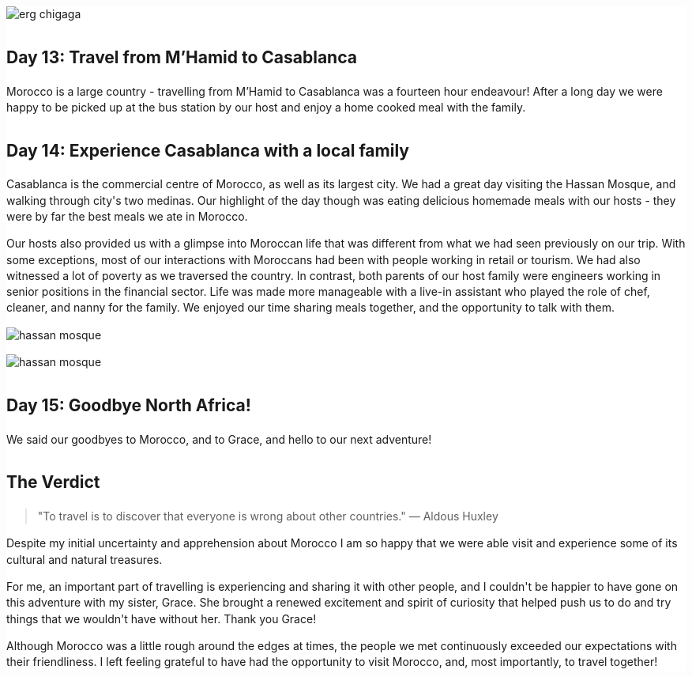 ![erg chigaga](/img/blog_morocco_overview-5x7-7191.jpg "erg chigaga")

## **Day 13: Travel from M’Hamid to Casablanca**

Morocco is a large country - travelling from M’Hamid to Casablanca was a fourteen hour endeavour! After a long day we were happy to be picked up at the bus station by our host and enjoy a home cooked meal with the family.

## **Day 14: Experience Casablanca with a local family**

Casablanca is the commercial centre of Morocco, as well as its largest city. We had a great day visiting the Hassan Mosque, and walking through city's two medinas. Our highlight of the day though was eating delicious homemade meals with our hosts - they were by far the best meals we ate in Morocco. 

Our hosts also provided us with a glimpse into Moroccan life that was different from what we had seen previously on our trip. With some exceptions, most of our interactions with Moroccans had been with people working in retail or tourism. We had also witnessed a lot of poverty as we traversed the country. In contrast, both parents of our host family were engineers working in senior positions in the financial sector. Life was made more manageable with a live-in assistant who played the role of chef, cleaner, and nanny for the family. We enjoyed our time sharing meals together, and the opportunity to talk with them.

![hassan mosque](/img/blog_morocco_overview-5x7-6080.jpg "hassan mosque")

![hassan mosque](/img/blog_morocco_overview-5x7-1099.jpg "hassan mosque")

## **Day 15: Goodbye North Africa!**

We said our goodbyes to Morocco, and to Grace, and hello to our next adventure! 

## The Verdict

> "To travel is to discover that everyone is wrong about other countries." ― Aldous Huxley

Despite my initial uncertainty and apprehension about Morocco I am so happy that we were able visit and experience some of its cultural and natural treasures. 

For me, an important part of travelling is experiencing and sharing it with other people, and I couldn't be happier to have gone on this adventure with my sister, Grace. She brought a renewed excitement and spirit of curiosity that helped push us to do and try things that we wouldn't have without her. Thank you Grace!

Although Morocco was a little rough around the edges at times, the people we met continuously exceeded our expectations with their friendliness. I left feeling grateful to have had the opportunity to visit Morocco, and, most importantly, to travel together!
